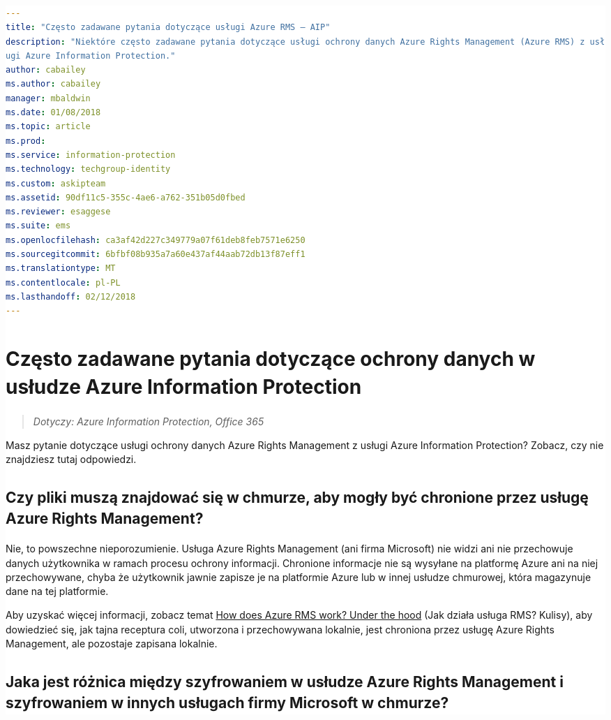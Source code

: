 ```yaml
---
title: "Często zadawane pytania dotyczące usługi Azure RMS — AIP"
description: "Niektóre często zadawane pytania dotyczące usługi ochrony danych Azure Rights Management (Azure RMS) z usługi Azure Information Protection."
author: cabailey
ms.author: cabailey
manager: mbaldwin
ms.date: 01/08/2018
ms.topic: article
ms.prod: 
ms.service: information-protection
ms.technology: techgroup-identity
ms.custom: askipteam
ms.assetid: 90df11c5-355c-4ae6-a762-351b05d0fbed
ms.reviewer: esaggese
ms.suite: ems
ms.openlocfilehash: ca3af42d227c349779a07f61deb8feb7571e6250
ms.sourcegitcommit: 6bfbf08b935a7a60e437af44aab72db13f87eff1
ms.translationtype: MT
ms.contentlocale: pl-PL
ms.lasthandoff: 02/12/2018
---
```

# <a name="frequently-asked-questions-about-data-protection-in-azure-information-protection"></a>Często zadawane pytania dotyczące ochrony danych w usłudze Azure Information Protection

>*Dotyczy: Azure Information Protection, Office 365*

Masz pytanie dotyczące usługi ochrony danych Azure Rights Management z usługi Azure Information Protection? Zobacz, czy nie znajdziesz tutaj odpowiedzi.

## <a name="do-files-have-to-be-in-the-cloud-to-be-protected-by-azure-rights-management"></a>Czy pliki muszą znajdować się w chmurze, aby mogły być chronione przez usługę Azure Rights Management?
Nie, to powszechne nieporozumienie. Usługa Azure Rights Management (ani firma Microsoft) nie widzi ani nie przechowuje danych użytkownika w ramach procesu ochrony informacji. Chronione informacje nie są wysyłane na platformę Azure ani na niej przechowywane, chyba że użytkownik jawnie zapisze je na platformie Azure lub w innej usłudze chmurowej, która magazynuje dane na tej platformie.

Aby uzyskać więcej informacji, zobacz temat [How does Azure RMS work? Under the hood](../understand-explore/how-does-it-work.md) (Jak działa usługa RMS? Kulisy), aby dowiedzieć się, jak tajna receptura coli, utworzona i przechowywana lokalnie, jest chroniona przez usługę Azure Rights Management, ale pozostaje zapisana lokalnie.

## <a name="whats-the-difference-between-azure-rights-management-encryption-and-encryption-in-other-microsoft-cloud-services"></a>Jaka jest różnica między szyfrowaniem w usłudze Azure Rights Management i szyfrowaniem w innych usługach firmy Microsoft w chmurze?
